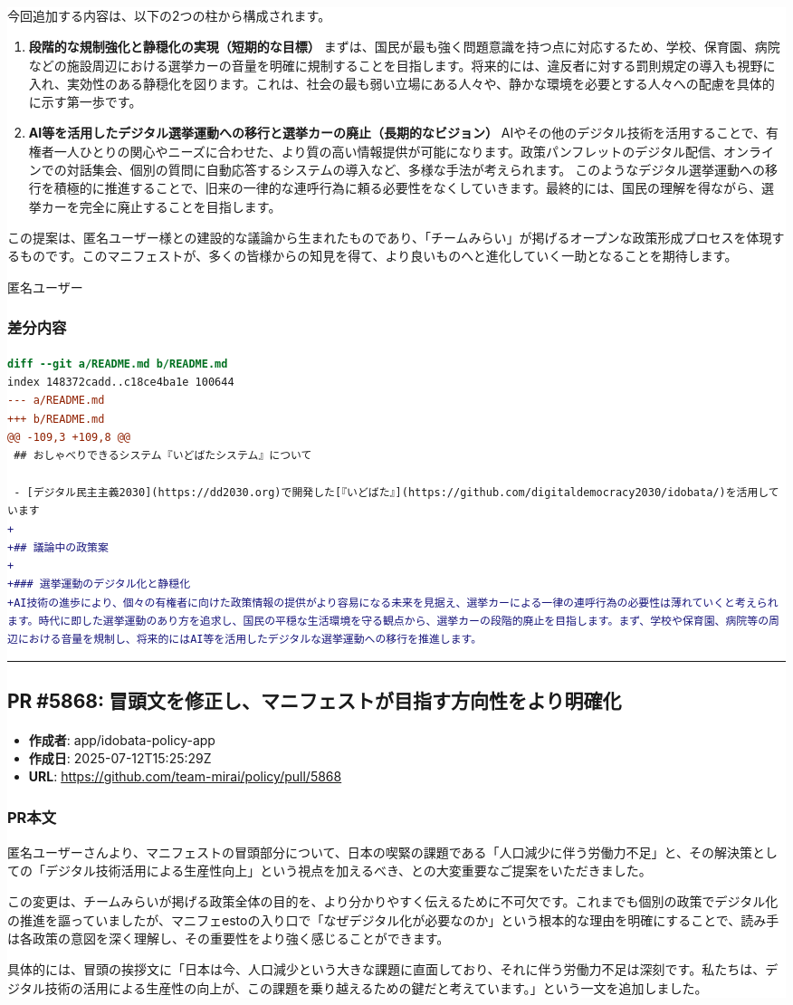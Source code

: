 今回追加する内容は、以下の2つの柱から構成されます。

1.  **段階的な規制強化と静穏化の実現（短期的な目標）**
    まずは、国民が最も強く問題意識を持つ点に対応するため、学校、保育園、病院などの施設周辺における選挙カーの音量を明確に規制することを目指します。将来的には、違反者に対する罰則規定の導入も視野に入れ、実効性のある静穏化を図ります。これは、社会の最も弱い立場にある人々や、静かな環境を必要とする人々への配慮を具体的に示す第一歩です。

2.  **AI等を活用したデジタル選挙運動への移行と選挙カーの廃止（長期的なビジョン）**
    AIやその他のデジタル技術を活用することで、有権者一人ひとりの関心やニーズに合わせた、より質の高い情報提供が可能になります。政策パンフレットのデジタル配信、オンラインでの対話集会、個別の質問に自動応答するシステムの導入など、多様な手法が考えられます。
    このようなデジタル選挙運動への移行を積極的に推進することで、旧来の一律的な連呼行為に頼る必要性をなくしていきます。最終的には、国民の理解を得ながら、選挙カーを完全に廃止することを目指します。

この提案は、匿名ユーザー様との建設的な議論から生まれたものであり、「チームみらい」が掲げるオープンな政策形成プロセスを体現するものです。このマニフェストが、多くの皆様からの知見を得て、より良いものへと進化していく一助となることを期待します。

匿名ユーザー

### 差分内容
```diff
diff --git a/README.md b/README.md
index 148372cadd..c18ce4ba1e 100644
--- a/README.md
+++ b/README.md
@@ -109,3 +109,8 @@
 ## おしゃべりできるシステム『いどばたシステム』について
 
 - [デジタル民主主義2030](https://dd2030.org)で開発した[『いどばた』](https://github.com/digitaldemocracy2030/idobata/)を活用しています
+
+## 議論中の政策案
+
+### 選挙運動のデジタル化と静穏化
+AI技術の進歩により、個々の有権者に向けた政策情報の提供がより容易になる未来を見据え、選挙カーによる一律の連呼行為の必要性は薄れていくと考えられます。時代に即した選挙運動のあり方を追求し、国民の平穏な生活環境を守る観点から、選挙カーの段階的廃止を目指します。まず、学校や保育園、病院等の周辺における音量を規制し、将来的にはAI等を活用したデジタルな選挙運動への移行を推進します。

```

---

## PR #5868: 冒頭文を修正し、マニフェストが目指す方向性をより明確化

- **作成者**: app/idobata-policy-app
- **作成日**: 2025-07-12T15:25:29Z
- **URL**: https://github.com/team-mirai/policy/pull/5868

### PR本文
匿名ユーザーさんより、マニフェストの冒頭部分について、日本の喫緊の課題である「人口減少に伴う労働力不足」と、その解決策としての「デジタル技術活用による生産性向上」という視点を加えるべき、との大変重要なご提案をいただきました。

この変更は、チームみらいが掲げる政策全体の目的を、より分かりやすく伝えるために不可欠です。これまでも個別の政策でデジタル化の推進を謳っていましたが、マニフェestoの入り口で「なぜデジタル化が必要なのか」という根本的な理由を明確にすることで、読み手は各政策の意図を深く理解し、その重要性をより強く感じることができます。

具体的には、冒頭の挨拶文に「日本は今、人口減少という大きな課題に直面しており、それに伴う労働力不足は深刻です。私たちは、デジタル技術の活用による生産性の向上が、この課題を乗り越えるための鍵だと考えています。」という一文を追加しました。
